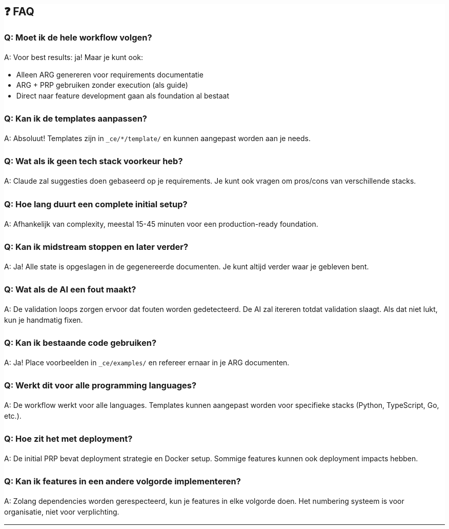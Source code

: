 
## ❓ FAQ

### Q: Moet ik de hele workflow volgen?

A: Voor best results: ja! Maar je kunt ook:
- Alleen ARG genereren voor requirements documentatie
- ARG + PRP gebruiken zonder execution (als guide)
- Direct naar feature development gaan als foundation al bestaat

### Q: Kan ik de templates aanpassen?

A: Absoluut! Templates zijn in `_ce/*/template/` en kunnen aangepast worden aan je needs.

### Q: Wat als ik geen tech stack voorkeur heb?

A: Claude zal suggesties doen gebaseerd op je requirements. Je kunt ook vragen om pros/cons van verschillende stacks.

### Q: Hoe lang duurt een complete initial setup?

A: Afhankelijk van complexity, meestal 15-45 minuten voor een production-ready foundation.

### Q: Kan ik midstream stoppen en later verder?

A: Ja! Alle state is opgeslagen in de gegenereerde documenten. Je kunt altijd verder waar je gebleven bent.

### Q: Wat als de AI een fout maakt?

A: De validation loops zorgen ervoor dat fouten worden gedetecteerd. De AI zal itereren totdat validation slaagt. Als dat niet lukt, kun je handmatig fixen.

### Q: Kan ik bestaande code gebruiken?

A: Ja! Place voorbeelden in `_ce/examples/` en refereer ernaar in je ARG documenten.

### Q: Werkt dit voor alle programming languages?

A: De workflow werkt voor alle languages. Templates kunnen aangepast worden voor specifieke stacks (Python, TypeScript, Go, etc.).

### Q: Hoe zit het met deployment?

A: De initial PRP bevat deployment strategie en Docker setup. Sommige features kunnen ook deployment impacts hebben.

### Q: Kan ik features in een andere volgorde implementeren?

A: Zolang dependencies worden gerespecteerd, kun je features in elke volgorde doen. Het numbering systeem is voor organisatie, niet voor verplichting.

---